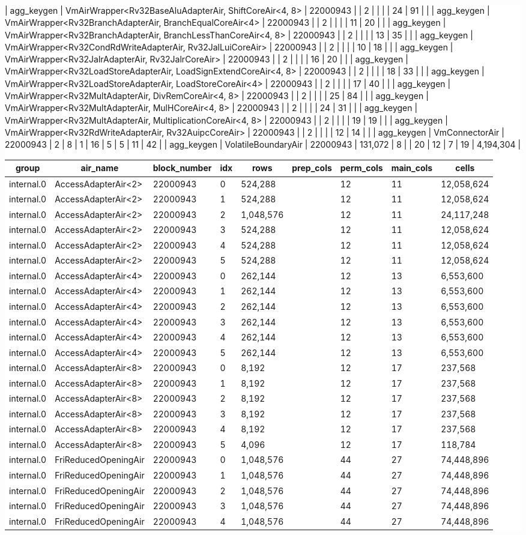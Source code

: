 | agg_keygen | VmAirWrapper<Rv32BaseAluAdapterAir, ShiftCoreAir<4, 8> | 22000943 |  | 2 |  |  |  | 24 | 91 |  | 
| agg_keygen | VmAirWrapper<Rv32BranchAdapterAir, BranchEqualCoreAir<4> | 22000943 |  | 2 |  |  |  | 11 | 20 |  | 
| agg_keygen | VmAirWrapper<Rv32BranchAdapterAir, BranchLessThanCoreAir<4, 8> | 22000943 |  | 2 |  |  |  | 13 | 35 |  | 
| agg_keygen | VmAirWrapper<Rv32CondRdWriteAdapterAir, Rv32JalLuiCoreAir> | 22000943 |  | 2 |  |  |  | 10 | 18 |  | 
| agg_keygen | VmAirWrapper<Rv32JalrAdapterAir, Rv32JalrCoreAir> | 22000943 |  | 2 |  |  |  | 16 | 20 |  | 
| agg_keygen | VmAirWrapper<Rv32LoadStoreAdapterAir, LoadSignExtendCoreAir<4, 8> | 22000943 |  | 2 |  |  |  | 18 | 33 |  | 
| agg_keygen | VmAirWrapper<Rv32LoadStoreAdapterAir, LoadStoreCoreAir<4> | 22000943 |  | 2 |  |  |  | 17 | 40 |  | 
| agg_keygen | VmAirWrapper<Rv32MultAdapterAir, DivRemCoreAir<4, 8> | 22000943 |  | 2 |  |  |  | 25 | 84 |  | 
| agg_keygen | VmAirWrapper<Rv32MultAdapterAir, MulHCoreAir<4, 8> | 22000943 |  | 2 |  |  |  | 24 | 31 |  | 
| agg_keygen | VmAirWrapper<Rv32MultAdapterAir, MultiplicationCoreAir<4, 8> | 22000943 |  | 2 |  |  |  | 19 | 19 |  | 
| agg_keygen | VmAirWrapper<Rv32RdWriteAdapterAir, Rv32AuipcCoreAir> | 22000943 |  | 2 |  |  |  | 12 | 14 |  | 
| agg_keygen | VmConnectorAir | 22000943 | 2 | 8 | 1 | 16 | 5 | 5 | 11 | 42 | 
| agg_keygen | VolatileBoundaryAir | 22000943 | 131,072 | 8 |  | 20 | 12 | 7 | 19 | 4,194,304 | 

| group | air_name | block_number | idx | rows | prep_cols | perm_cols | main_cols | cells |
| --- | --- | --- | --- | --- | --- | --- | --- | --- |
| internal.0 | AccessAdapterAir<2> | 22000943 | 0 | 524,288 |  | 12 | 11 | 12,058,624 | 
| internal.0 | AccessAdapterAir<2> | 22000943 | 1 | 524,288 |  | 12 | 11 | 12,058,624 | 
| internal.0 | AccessAdapterAir<2> | 22000943 | 2 | 1,048,576 |  | 12 | 11 | 24,117,248 | 
| internal.0 | AccessAdapterAir<2> | 22000943 | 3 | 524,288 |  | 12 | 11 | 12,058,624 | 
| internal.0 | AccessAdapterAir<2> | 22000943 | 4 | 524,288 |  | 12 | 11 | 12,058,624 | 
| internal.0 | AccessAdapterAir<2> | 22000943 | 5 | 524,288 |  | 12 | 11 | 12,058,624 | 
| internal.0 | AccessAdapterAir<4> | 22000943 | 0 | 262,144 |  | 12 | 13 | 6,553,600 | 
| internal.0 | AccessAdapterAir<4> | 22000943 | 1 | 262,144 |  | 12 | 13 | 6,553,600 | 
| internal.0 | AccessAdapterAir<4> | 22000943 | 2 | 262,144 |  | 12 | 13 | 6,553,600 | 
| internal.0 | AccessAdapterAir<4> | 22000943 | 3 | 262,144 |  | 12 | 13 | 6,553,600 | 
| internal.0 | AccessAdapterAir<4> | 22000943 | 4 | 262,144 |  | 12 | 13 | 6,553,600 | 
| internal.0 | AccessAdapterAir<4> | 22000943 | 5 | 262,144 |  | 12 | 13 | 6,553,600 | 
| internal.0 | AccessAdapterAir<8> | 22000943 | 0 | 8,192 |  | 12 | 17 | 237,568 | 
| internal.0 | AccessAdapterAir<8> | 22000943 | 1 | 8,192 |  | 12 | 17 | 237,568 | 
| internal.0 | AccessAdapterAir<8> | 22000943 | 2 | 8,192 |  | 12 | 17 | 237,568 | 
| internal.0 | AccessAdapterAir<8> | 22000943 | 3 | 8,192 |  | 12 | 17 | 237,568 | 
| internal.0 | AccessAdapterAir<8> | 22000943 | 4 | 8,192 |  | 12 | 17 | 237,568 | 
| internal.0 | AccessAdapterAir<8> | 22000943 | 5 | 4,096 |  | 12 | 17 | 118,784 | 
| internal.0 | FriReducedOpeningAir | 22000943 | 0 | 1,048,576 |  | 44 | 27 | 74,448,896 | 
| internal.0 | FriReducedOpeningAir | 22000943 | 1 | 1,048,576 |  | 44 | 27 | 74,448,896 | 
| internal.0 | FriReducedOpeningAir | 22000943 | 2 | 1,048,576 |  | 44 | 27 | 74,448,896 | 
| internal.0 | FriReducedOpeningAir | 22000943 | 3 | 1,048,576 |  | 44 | 27 | 74,448,896 | 
| internal.0 | FriReducedOpeningAir | 22000943 | 4 | 1,048,576 |  | 44 | 27 | 74,448,896 | 